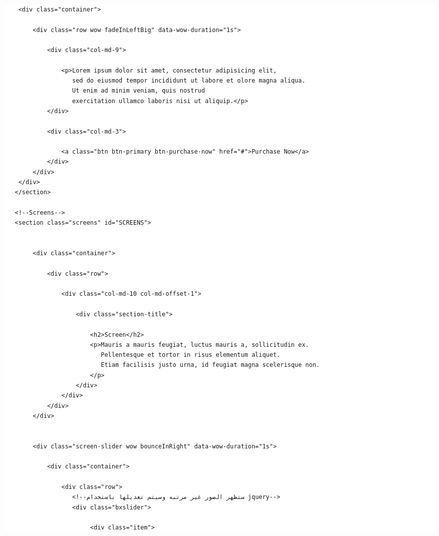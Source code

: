         <div class="container">

            <div class="row wow fadeInLeftBig" data-wow-duration="1s">

                <div class="col-md-9">

                    <p>Lorem ipsum dolor sit amet, consectetur adipisicing elit,
                       sed do eiusmod tempor incididunt ut labore et olore magna aliqua.
                       Ut enim ad minim veniam, quis nostrud
                       exercitation ullamco laboris nisi ut aliquip.</p>
                </div>

                <div class="col-md-3">

                    <a class="btn btn-primary btn-purchase-now" href="#">Purchase Now</a>
                </div>
            </div>
        </div>
       </section>

       <!--Screens-->
       <section class="screens" id="SCREENS">
          
               
            <div class="container">

                <div class="row">

                    <div class="col-md-10 col-md-offset-1">

                        <div class="section-title">

                            <h2>Screen</h2>
                            <p>Mauris a mauris feugiat, luctus mauris a, sollicitudin ex. 
                               Pellentesque et tortor in risus elementum aliquet.
                               Etiam facilisis justo urna, id feugiat magna scelerisque non.
                            </p>
                        </div>
                    </div>
                </div>
            </div>
           

            <div class="screen-slider wow bounceInRight" data-wow-duration="1s">

                <div class="container">

                    <div class="row">
                       <!--ستظهر الصور غير مرتبه وسيتم تعديلها باستخدام jquery-->
                       <div class="bxslider">

                            <div class="item">